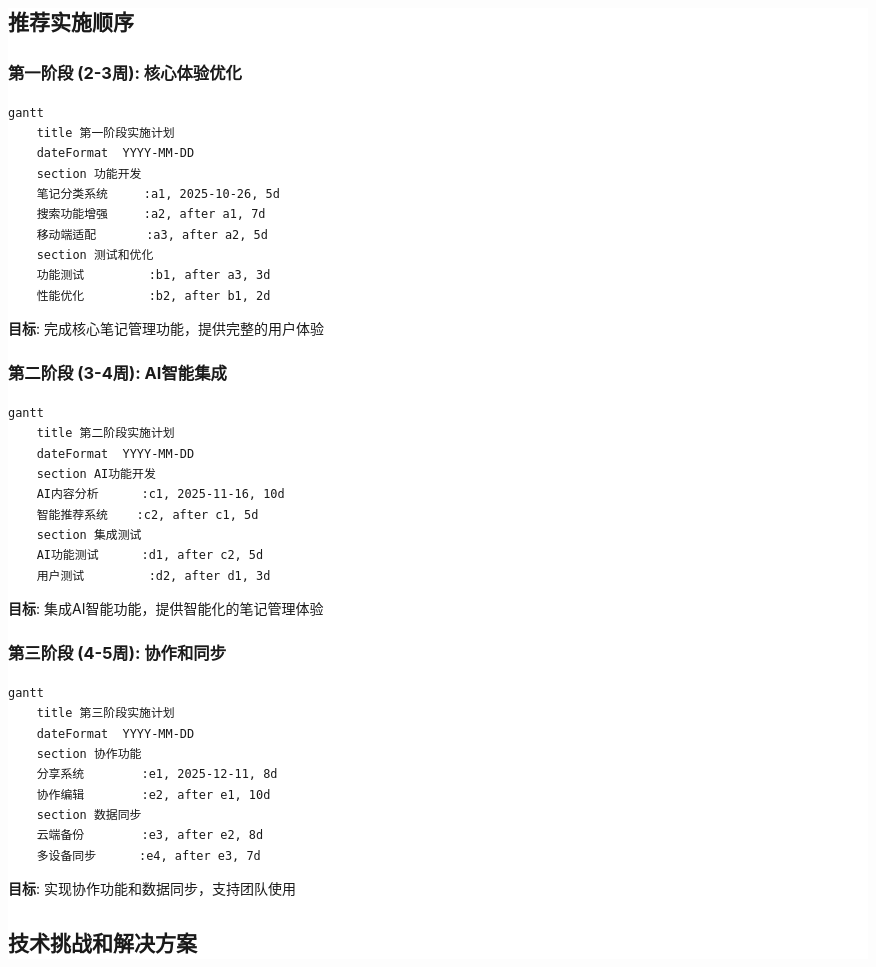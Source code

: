 ## 推荐实施顺序

### 第一阶段 (2-3周): 核心体验优化

```mermaid
gantt
    title 第一阶段实施计划
    dateFormat  YYYY-MM-DD
    section 功能开发
    笔记分类系统     :a1, 2025-10-26, 5d
    搜索功能增强     :a2, after a1, 7d
    移动端适配       :a3, after a2, 5d
    section 测试和优化
    功能测试         :b1, after a3, 3d
    性能优化         :b2, after b1, 2d
```

**目标**: 完成核心笔记管理功能，提供完整的用户体验

### 第二阶段 (3-4周): AI智能集成

```mermaid
gantt
    title 第二阶段实施计划
    dateFormat  YYYY-MM-DD
    section AI功能开发
    AI内容分析      :c1, 2025-11-16, 10d
    智能推荐系统    :c2, after c1, 5d
    section 集成测试
    AI功能测试      :d1, after c2, 5d
    用户测试         :d2, after d1, 3d
```

**目标**: 集成AI智能功能，提供智能化的笔记管理体验

### 第三阶段 (4-5周): 协作和同步

```mermaid
gantt
    title 第三阶段实施计划
    dateFormat  YYYY-MM-DD
    section 协作功能
    分享系统        :e1, 2025-12-11, 8d
    协作编辑        :e2, after e1, 10d
    section 数据同步
    云端备份        :e3, after e2, 8d
    多设备同步      :e4, after e3, 7d
```

**目标**: 实现协作功能和数据同步，支持团队使用

## 技术挑战和解决方案
